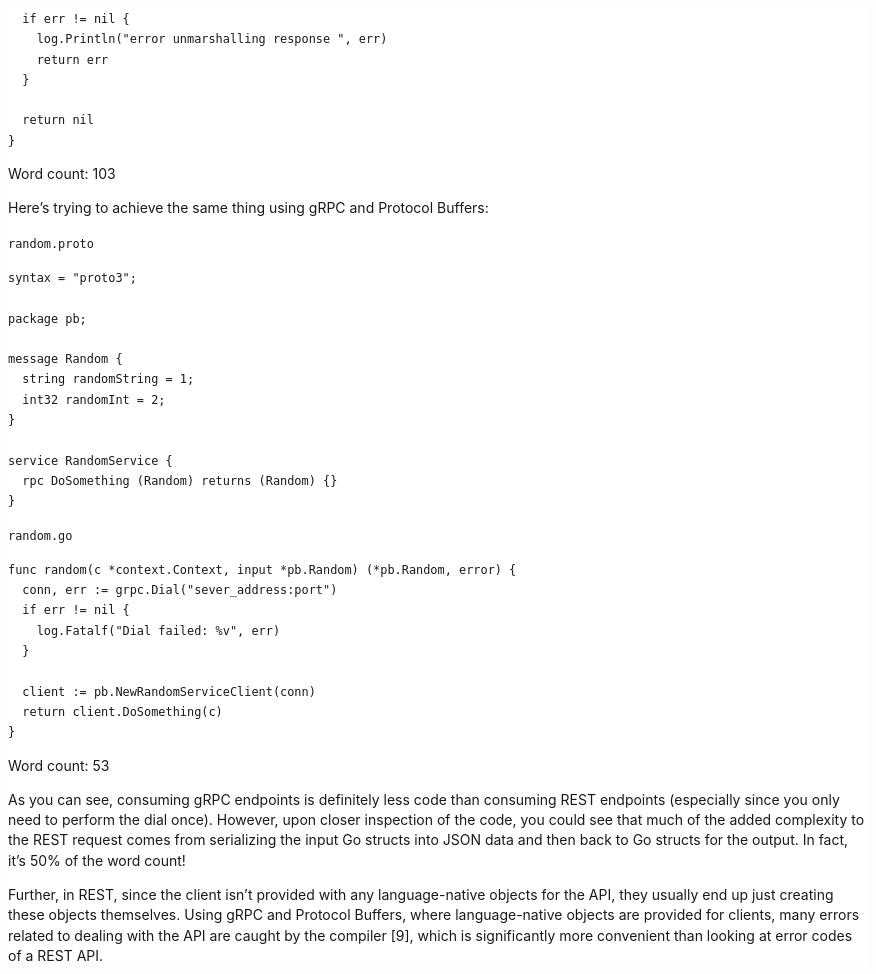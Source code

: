 ```golang
  if err != nil {
    log.Println("error unmarshalling response ", err)
    return err
  }
  
  return nil
}
```

Word count: 103

Here’s trying to achieve the same thing using gRPC and Protocol Buffers:

`random.proto`

```golang
syntax = "proto3";

package pb;

message Random {
  string randomString = 1;
  int32 randomInt = 2;
}

service RandomService {
  rpc DoSomething (Random) returns (Random) {}
}
```

`random.go`

```golang
func random(c *context.Context, input *pb.Random) (*pb.Random, error) {
  conn, err := grpc.Dial("sever_address:port")
  if err != nil {
    log.Fatalf("Dial failed: %v", err)
  }
  
  client := pb.NewRandomServiceClient(conn)
  return client.DoSomething(c)
}
```

Word count: 53

As you can see, consuming gRPC endpoints is definitely less code than consuming REST endpoints (especially since you only need to perform the dial once). However, upon closer inspection of the code, you could see that much of the added complexity to the REST request comes from serializing the input Go structs into JSON data and then back to Go structs for the output. In fact, it’s 50% of the word count!

Further, in REST, since the client isn’t provided with any language-native objects for the API, they usually end up just creating these objects themselves. Using gRPC and Protocol Buffers, where language-native objects are provided for clients, many errors related to dealing with the API are caught by the compiler [9], which is significantly more convenient than looking at error codes of a REST API.
